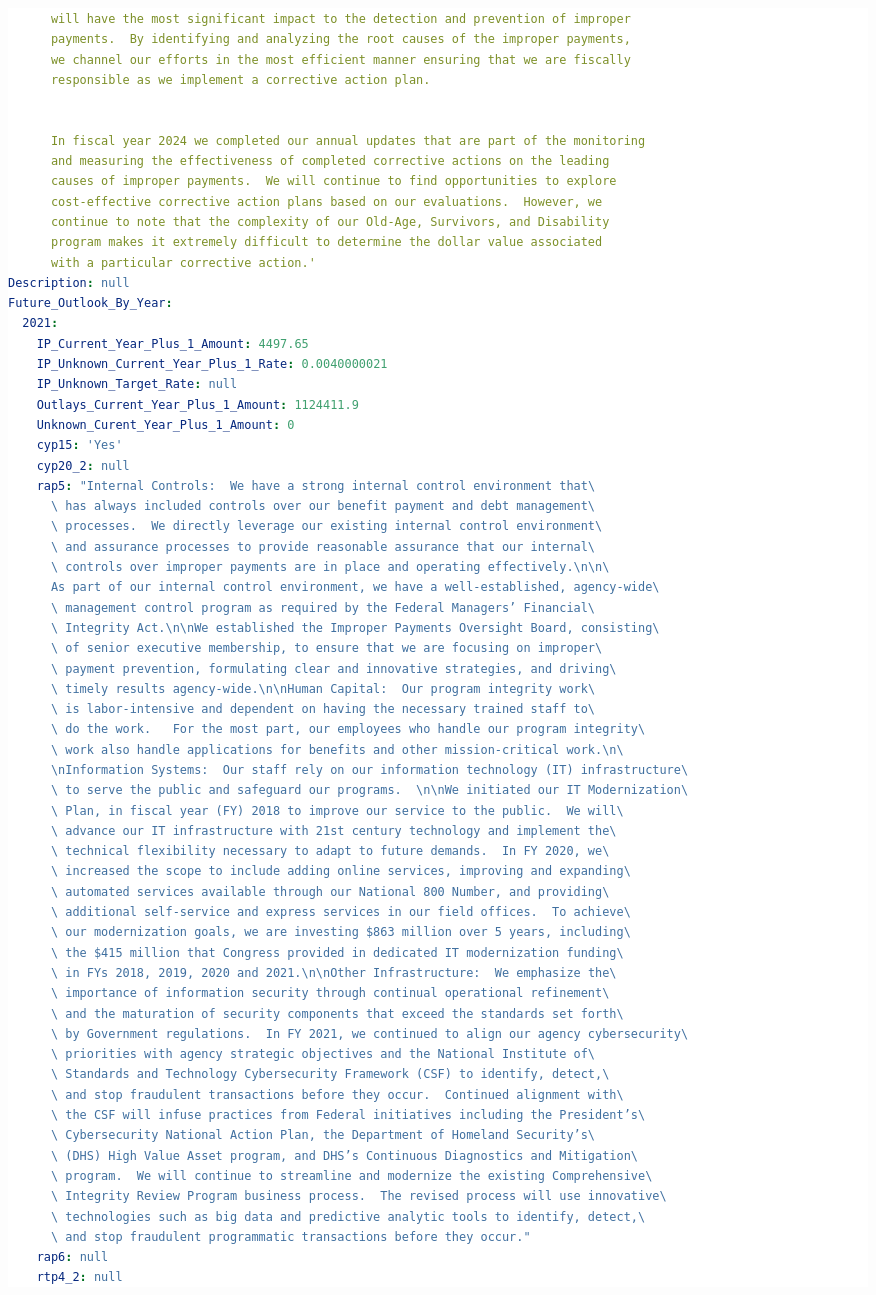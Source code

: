 ```yaml
      will have the most significant impact to the detection and prevention of improper
      payments.  By identifying and analyzing the root causes of the improper payments,
      we channel our efforts in the most efficient manner ensuring that we are fiscally
      responsible as we implement a corrective action plan.


      In fiscal year 2024 we completed our annual updates that are part of the monitoring
      and measuring the effectiveness of completed corrective actions on the leading
      causes of improper payments.  We will continue to find opportunities to explore
      cost-effective corrective action plans based on our evaluations.  However, we
      continue to note that the complexity of our Old-Age, Survivors, and Disability
      program makes it extremely difficult to determine the dollar value associated
      with a particular corrective action.'
Description: null
Future_Outlook_By_Year:
  2021:
    IP_Current_Year_Plus_1_Amount: 4497.65
    IP_Unknown_Current_Year_Plus_1_Rate: 0.0040000021
    IP_Unknown_Target_Rate: null
    Outlays_Current_Year_Plus_1_Amount: 1124411.9
    Unknown_Curent_Year_Plus_1_Amount: 0
    cyp15: 'Yes'
    cyp20_2: null
    rap5: "Internal Controls:  We have a strong internal control environment that\
      \ has always included controls over our benefit payment and debt management\
      \ processes.  We directly leverage our existing internal control environment\
      \ and assurance processes to provide reasonable assurance that our internal\
      \ controls over improper payments are in place and operating effectively.\n\n\
      As part of our internal control environment, we have a well-established, agency-wide\
      \ management control program as required by the Federal Managers’ Financial\
      \ Integrity Act.\n\nWe established the Improper Payments Oversight Board, consisting\
      \ of senior executive membership, to ensure that we are focusing on improper\
      \ payment prevention, formulating clear and innovative strategies, and driving\
      \ timely results agency-wide.\n\nHuman Capital:  Our program integrity work\
      \ is labor-intensive and dependent on having the necessary trained staff to\
      \ do the work.   For the most part, our employees who handle our program integrity\
      \ work also handle applications for benefits and other mission-critical work.\n\
      \nInformation Systems:  Our staff rely on our information technology (IT) infrastructure\
      \ to serve the public and safeguard our programs.  \n\nWe initiated our IT Modernization\
      \ Plan, in fiscal year (FY) 2018 to improve our service to the public.  We will\
      \ advance our IT infrastructure with 21st century technology and implement the\
      \ technical flexibility necessary to adapt to future demands.  In FY 2020, we\
      \ increased the scope to include adding online services, improving and expanding\
      \ automated services available through our National 800 Number, and providing\
      \ additional self-service and express services in our field offices.  To achieve\
      \ our modernization goals, we are investing $863 million over 5 years, including\
      \ the $415 million that Congress provided in dedicated IT modernization funding\
      \ in FYs 2018, 2019, 2020 and 2021.\n\nOther Infrastructure:  We emphasize the\
      \ importance of information security through continual operational refinement\
      \ and the maturation of security components that exceed the standards set forth\
      \ by Government regulations.  In FY 2021, we continued to align our agency cybersecurity\
      \ priorities with agency strategic objectives and the National Institute of\
      \ Standards and Technology Cybersecurity Framework (CSF) to identify, detect,\
      \ and stop fraudulent transactions before they occur.  Continued alignment with\
      \ the CSF will infuse practices from Federal initiatives including the President’s\
      \ Cybersecurity National Action Plan, the Department of Homeland Security’s\
      \ (DHS) High Value Asset program, and DHS’s Continuous Diagnostics and Mitigation\
      \ program.  We will continue to streamline and modernize the existing Comprehensive\
      \ Integrity Review Program business process.  The revised process will use innovative\
      \ technologies such as big data and predictive analytic tools to identify, detect,\
      \ and stop fraudulent programmatic transactions before they occur."
    rap6: null
    rtp4_2: null
```